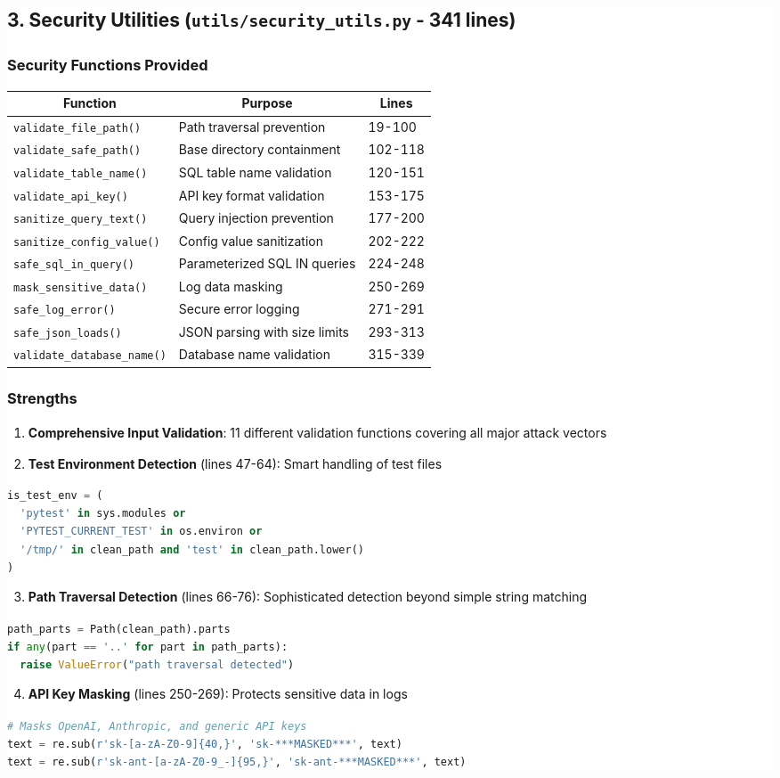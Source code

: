 ## 3. Security Utilities (`utils/security_utils.py` - 341 lines)

### Security Functions Provided

| Function | Purpose | Lines |
|----------|---------|-------|
| `validate_file_path()` | Path traversal prevention | 19-100 |
| `validate_safe_path()` | Base directory containment | 102-118 |
| `validate_table_name()` | SQL table name validation | 120-151 |
| `validate_api_key()` | API key format validation | 153-175 |
| `sanitize_query_text()` | Query injection prevention | 177-200 |
| `sanitize_config_value()` | Config value sanitization | 202-222 |
| `safe_sql_in_query()` | Parameterized SQL IN queries | 224-248 |
| `mask_sensitive_data()` | Log data masking | 250-269 |
| `safe_log_error()` | Secure error logging | 271-291 |
| `safe_json_loads()` | JSON parsing with size limits | 293-313 |
| `validate_database_name()` | Database name validation | 315-339 |

### Strengths

1. **Comprehensive Input Validation**: 11 different validation functions covering all major attack vectors

2. **Test Environment Detection** (lines 47-64): Smart handling of test files
```python
is_test_env = (
  'pytest' in sys.modules or
  'PYTEST_CURRENT_TEST' in os.environ or
  '/tmp/' in clean_path and 'test' in clean_path.lower()
)
```

3. **Path Traversal Detection** (lines 66-76): Sophisticated detection beyond simple string matching
```python
path_parts = Path(clean_path).parts
if any(part == '..' for part in path_parts):
  raise ValueError("path traversal detected")
```

4. **API Key Masking** (lines 250-269): Protects sensitive data in logs
```python
# Masks OpenAI, Anthropic, and generic API keys
text = re.sub(r'sk-[a-zA-Z0-9]{40,}', 'sk-***MASKED***', text)
text = re.sub(r'sk-ant-[a-zA-Z0-9_-]{95,}', 'sk-ant-***MASKED***', text)
```

